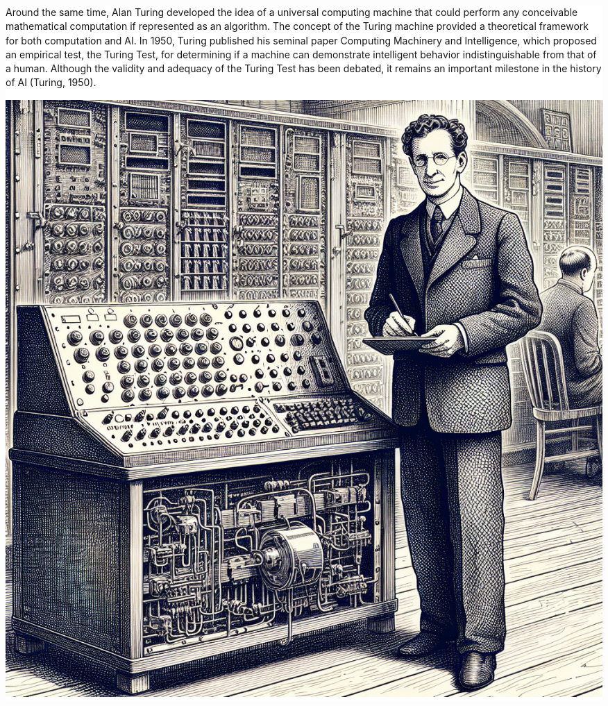 Around the same time, Alan Turing developed the idea of a universal computing machine that could perform any conceivable mathematical computation if represented as an algorithm. The concept of the Turing machine provided a theoretical framework for both computation and AI. In 1950, Turing published his seminal paper Computing Machinery and Intelligence, which proposed an empirical test, the Turing Test, for determining if a machine can demonstrate intelligent behavior indistinguishable from that of a human. Although the validity and adequacy of the Turing Test has been debated, it remains an important milestone in the history of AI (Turing, 1950).

![ Insert Fig. 1.1.4 -- portrait of Alan Turing](https://github.com/kenatiod/MUT/blob/main/Fig-1-1-4.png)
